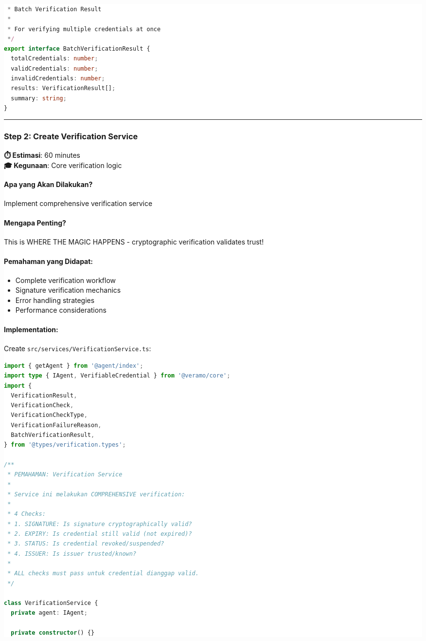 ```typescript
 * Batch Verification Result
 * 
 * For verifying multiple credentials at once
 */
export interface BatchVerificationResult {
  totalCredentials: number;
  validCredentials: number;
  invalidCredentials: number;
  results: VerificationResult[];
  summary: string;
}
```

---

### Step 2: Create Verification Service

**⏱️ Estimasi**: 60 minutes  
**🎓 Kegunaan**: Core verification logic

#### Apa yang Akan Dilakukan?
Implement comprehensive verification service

#### Mengapa Penting?
This is WHERE THE MAGIC HAPPENS - cryptographic verification validates trust!

#### Pemahaman yang Didapat:
- Complete verification workflow
- Signature verification mechanics
- Error handling strategies
- Performance considerations

#### Implementation:

Create `src/services/VerificationService.ts`:

```typescript
import { getAgent } from '@agent/index';
import type { IAgent, VerifiableCredential } from '@veramo/core';
import {
  VerificationResult,
  VerificationCheck,
  VerificationCheckType,
  VerificationFailureReason,
  BatchVerificationResult,
} from '@types/verification.types';

/**
 * PEMAHAMAN: Verification Service
 * 
 * Service ini melakukan COMPREHENSIVE verification:
 * 
 * 4 Checks:
 * 1. SIGNATURE: Is signature cryptographically valid?
 * 2. EXPIRY: Is credential still valid (not expired)?
 * 3. STATUS: Is credential revoked/suspended?
 * 4. ISSUER: Is issuer trusted/known?
 * 
 * ALL checks must pass untuk credential dianggap valid.
 */

class VerificationService {
  private agent: IAgent;

  private constructor() {}
```
